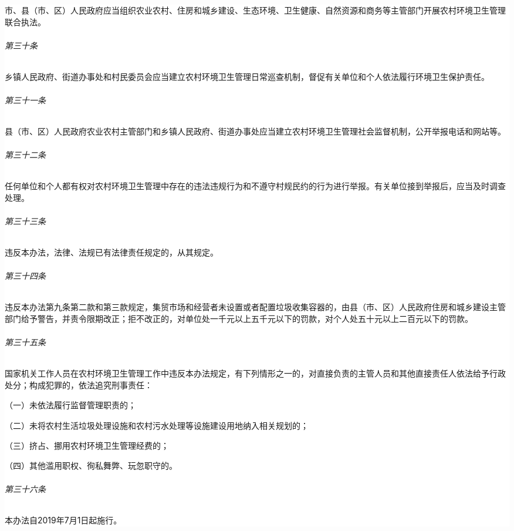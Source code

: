 市、县（市、区）人民政府应当组织农业农村、住房和城乡建设、生态环境、卫生健康、自然资源和商务等主管部门开展农村环境卫生管理联合执法。

###### 第三十条

乡镇人民政府、街道办事处和村民委员会应当建立农村环境卫生管理日常巡查机制，督促有关单位和个人依法履行环境卫生保护责任。

###### 第三十一条

县（市、区）人民政府农业农村主管部门和乡镇人民政府、街道办事处应当建立农村环境卫生管理社会监督机制，公开举报电话和网站等。

###### 第三十二条

任何单位和个人都有权对农村环境卫生管理中存在的违法违规行为和不遵守村规民约的行为进行举报。有关单位接到举报后，应当及时调查处理。

###### 第三十三条

违反本办法，法律、法规已有法律责任规定的，从其规定。

###### 第三十四条

违反本办法第九条第二款和第三款规定，集贸市场和经营者未设置或者配置垃圾收集容器的，由县（市、区）人民政府住房和城乡建设主管部门给予警告，并责令限期改正；拒不改正的，对单位处一千元以上五千元以下的罚款，对个人处五十元以上二百元以下的罚款。

###### 第三十五条

国家机关工作人员在农村环境卫生管理工作中违反本办法规定，有下列情形之一的，对直接负责的主管人员和其他直接责任人依法给予行政处分；构成犯罪的，依法追究刑事责任：

（一）未依法履行监督管理职责的；

（二）未将农村生活垃圾处理设施和农村污水处理等设施建设用地纳入相关规划的；

（三）挤占、挪用农村环境卫生管理经费的；

（四）其他滥用职权、徇私舞弊、玩忽职守的。

###### 第三十六条

本办法自2019年7月1日起施行。
